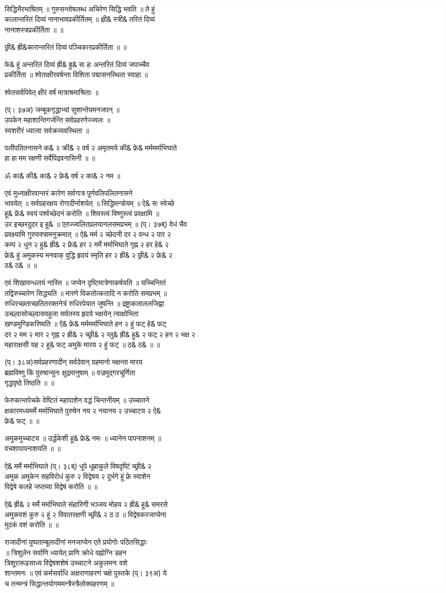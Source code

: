 सिद्धिभैरभाषितम् ॥ गुरुसन्तोषलब्ध अचिरेण सिद्धि भवति ॥ ते हुं   
कालान्तरितं दिव्यं नानाभावप्रकीर्तितम् ॥ क्ष्री& स्त्री& तरितं दिव्यं   
नानाशस्त्रप्रकीर्तिता ॥ ॥  
  
छ्री& ह्री&कारान्तरितं दिव्यं पञ्चिकारप्रकीर्तिता ॥ ॥  
  
फे& हूं अन्तरितं दिव्यं ह्री& ह्रु& सः हः अन्तरितं दिव्यं जपाच्चैव   
प्रकीर्तिता ॥ श्वेताक्षीरवर्षन्ता विशिता पद्मासनस्थिता स्वाहा ॥   
  
श्वेतसर्वपिवेत् क्षीरं वर्षं मात्राश्रमाश्रिताः ॥  
  
(प्। ३७अ) जम्बूकगृद्धाभ्यां सुशान्तेयमनजपन् ॥   
उपकेन महाशान्तिगर्जन्ति सर्वप्रहरणेज्ज्वलः ॥   
स्वशरीरं ध्यात्वा सर्वक्रव्यवस्थिता ॥   
  
पलीपतितनासने क& २ क्री& २ वर्ष २ अमृतमये की& फ्रे& मर्ममर्माभिघाते   
हा हा मम रक्षणी सर्वेपिद्रवनासिनी ॥ ॥  
  
ॐ का& की& का& २ फ्रे& वर्ष २ का& २ नम ॥   
  
एवं मुध्नाक्षीरवान्तरं कारेण सर्वगात्र पूर्णवलिपलितनासने   
भावयेत् ॥ सर्वग्रहरक्षय रोगादीर्नाशयेत् ॥ सिद्धिमन्त्रोयम् ॥ ऐ& सः स्वेच्छे   
हू& फ्रे& स्वयं पर्श्वच्छेदनं करोति ॥ शिवस्त्वं विष्णुस्त्वं प्रवक्षामि ॥   
उर इच्छरदुदर इ हू& ॥ एतज्ज्वलितप्रलयानलसमप्रभम् ॥ (प्। ३७ब्) वेधं चैव   
प्रवक्ष्यामि गुरुवक्त्रामनुक्रमात् ॥ ऐ& मर्म २ च्छेदनी दर २ वन्ध २ पार २   
कम्प २ धुन २ हु& ह्री& २ फ्रे& हर २ मर्मे मर्माभिघाते गृह्न २ हर हे& २   
फ्रे& हुं अमुकस्य मनवाक् वुद्धि हृदयं स्मृति हर २ ह्री& २ छ्री& २ फ्रे& २   
ठ& ठ& ॥ ॥  
  
एवं शिखावन्धलयं नास्ति ॥ जप्येन दृष्टिमात्रेणाकर्षयति ॥ यच्चिन्तितं   
तद्विरुच्चारेण सिद्ध्यति ॥ मारणे विकतोत्कतादि न करोति समप्रभम् ॥   
रुधिरच्छताच्छतितरक्तनेत्रं रुधिरपेयात जुषन्ति ॥ द्रष्ट्राकलाललजिह्वा   
उच्छ्वासोच्छ्वासवहुला सर्वतस्य हृदये भक्षयेन् त्याक्षोभिता   
खण्डमुण्डिकरिष्यति ॥ ऐ& फ्रे& मर्ममर्माभिघाते हन २ हुं फट् हे& फट्   
दर २ मम २ मार २ गृह्न २ ह्री& २ च्छ्री& २ व्लु& ह्री& हु& २ फट् २ हन २ भक्ष २   
महाराक्षसी यह २ हू& फट् अमुके मारय २ हुं फट् ॥ ठ& ठ& ॥ ॥  
  
(प्। ३८अ)सर्वप्रहरणादीन् सर्वदेवान् ग्रहमानो भक्षन्ता मारय   
ब्रह्मविष्णु किं पुरुषान्युनः क्षुद्रमानुषाम् ॥ वज्रमुद्गरचूर्णिता   
गृद्धपृष्ठे तिष्ठति ॥ ॥   
  
फेरुकान्तपेचके वेष्टितं महापाशेन वद्धं चिन्तनीयम् ॥ उच्चातने   
क्षकारमध्यमर्मे मर्माभिघाते पुरुषेन नय २ नयानय २ उच्चाटय २ ऐ&   
फ्रे& फट् ॥ ॥  
  
अमुकमुच्चाटय ॥ उर्द्धकेशी हू& फ्रे& नमः ॥ ध्यानेन पापनाशनम् ॥   
वचशापापनाशयति ॥ ॥  
  
ऐ& मर्मे मर्माभिघाते (प्। ३८ब्) धूपे धूम्राकुले विषदृष्टिं च्छ्री& २   
अमुक अमुकेन सहविरोधं कुरु २ विद्वेषय २ दुर्भगे हूं फ्रे स्वाशेन   
विद्वेषे कलहे जप्तव्या विद्वेषं करोति ॥ ॥   
  
ऐ& ह्री& २ मर्मे मर्माभिघाते संहारिणी भञ्जय मोहय २ ह्री& हू& समरसे   
अमुकवशं कुरु २ हूं २ विवातरक्षणी च्छ्री& २ ठ ठ ॥ विद्वेषकरजाप्येना   
मुदकं वशं करोति ॥ ॥  
  
राजादीनां पुष्पताम्बूलादीनां मनजाप्येन एते प्रयोगोः पठितसिद्धाः   
॥ त्रिशूलेन सर्वाणि ध्यायेत् प्राणि क्रोधे वह्नोग्नि डहन   
त्रिशूरारूढसाध्य विद्वेषशशेषं उच्चाटने अकुलमनः वशे   
शान्तमनः ॥ एवं कर्मसर्वाधि अक्षराणाहरणं चक्षे पुस्तके (प्। ३९अ) ये   
च तन्मन्त्रं सिद्धान्तयोगममन्त्रैस्त्रैलोक्यहरणम् ॥  
  